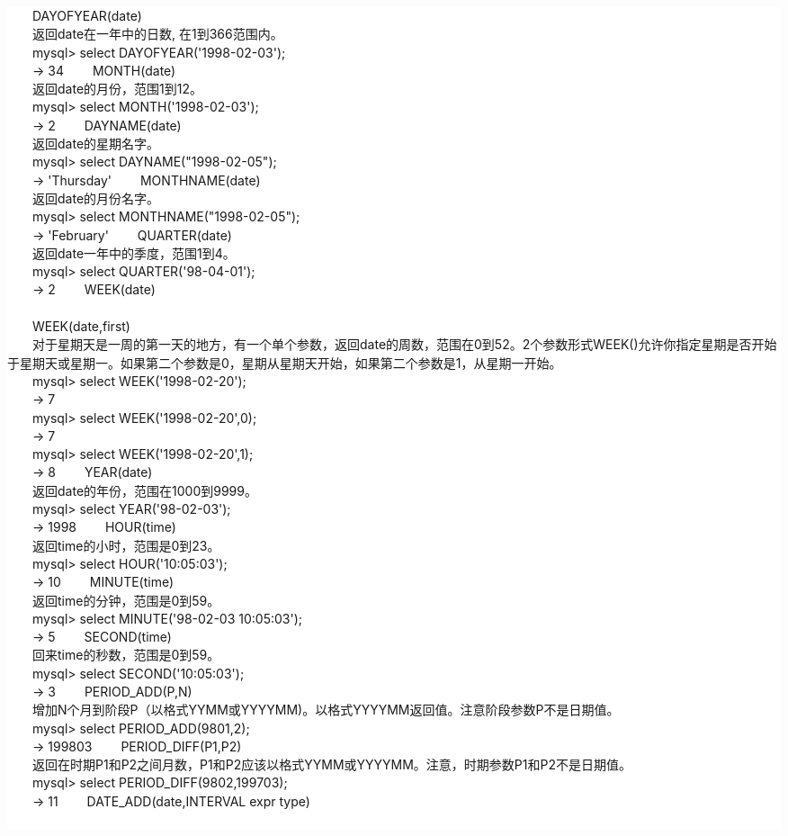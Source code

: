 　　DAYOFYEAR(date)  
　　返回date在一年中的日数, 在1到366范围内。  
　　mysql> select DAYOFYEAR('1998-02-03');  
　　-> 34 
　　MONTH(date)  
　　返回date的月份，范围1到12。  
　　mysql> select MONTH('1998-02-03');  
　　-> 2 
　　DAYNAME(date)  
　　返回date的星期名字。  
　　mysql> select DAYNAME("1998-02-05");  
　　-> 'Thursday' 
　　MONTHNAME(date)  
　　返回date的月份名字。  
　　mysql> select MONTHNAME("1998-02-05");  
　　-> 'February' 
　　QUARTER(date)  
　　返回date一年中的季度，范围1到4。  
　　mysql> select QUARTER('98-04-01');  
　　-> 2 
　　WEEK(date)  
　　　  
　　WEEK(date,first)  
　　对于星期天是一周的第一天的地方，有一个单个参数，返回date的周数，范围在0到52。2个参数形式WEEK()允许你指定星期是否开始于星期天或星期一。如果第二个参数是0，星期从星期天开始，如果第二个参数是1，从星期一开始。  
　　mysql> select WEEK('1998-02-20');  
　　-> 7  
　　mysql> select WEEK('1998-02-20',0);  
　　-> 7  
　　mysql> select WEEK('1998-02-20',1);  
　　-> 8 
　　YEAR(date)  
　　返回date的年份，范围在1000到9999。  
　　mysql> select YEAR('98-02-03');  
　　-> 1998 
　　HOUR(time)  
　　返回time的小时，范围是0到23。  
　　mysql> select HOUR('10:05:03');  
　　-> 10 
　　MINUTE(time)  
　　返回time的分钟，范围是0到59。  
　　mysql> select MINUTE('98-02-03 10:05:03');  
　　-> 5 
　　SECOND(time)  
　　回来time的秒数，范围是0到59。  
　　mysql> select SECOND('10:05:03');  
　　-> 3 
　　PERIOD_ADD(P,N)  
　　增加N个月到阶段P（以格式YYMM或YYYYMM)。以格式YYYYMM返回值。注意阶段参数P不是日期值。  
　　mysql> select PERIOD_ADD(9801,2);  
　　-> 199803 
　　PERIOD_DIFF(P1,P2)  
　　返回在时期P1和P2之间月数，P1和P2应该以格式YYMM或YYYYMM。注意，时期参数P1和P2不是日期值。  
　　mysql> select PERIOD_DIFF(9802,199703);  
　　-> 11 
　　DATE_ADD(date,INTERVAL expr type)  
　　　  